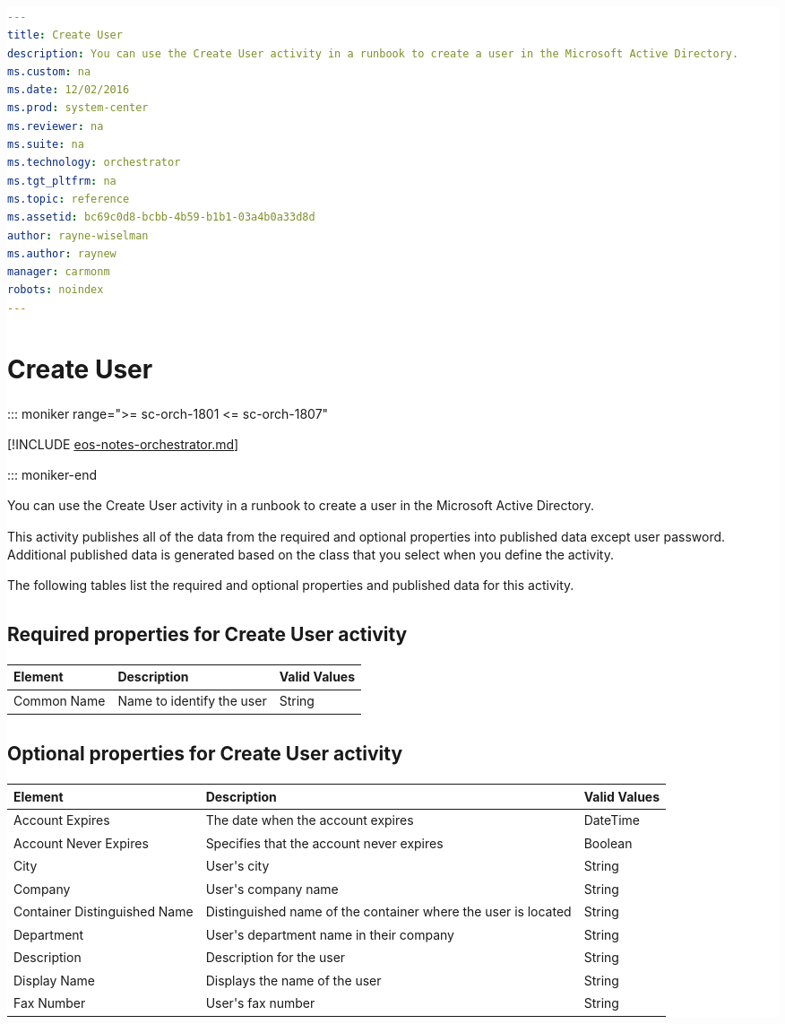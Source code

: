 ```yaml
---
title: Create User
description: You can use the Create User activity in a runbook to create a user in the Microsoft Active Directory.
ms.custom: na
ms.date: 12/02/2016
ms.prod: system-center
ms.reviewer: na
ms.suite: na
ms.technology: orchestrator
ms.tgt_pltfrm: na
ms.topic: reference
ms.assetid: bc69c0d8-bcbb-4b59-b1b1-03a4b0a33d8d
author: rayne-wiselman
ms.author: raynew
manager: carmonm
robots: noindex
---
```

# Create User

::: moniker range=">= sc-orch-1801 <= sc-orch-1807"

[!INCLUDE [eos-notes-orchestrator.md](../includes/eos-notes-orchestrator.md)]

::: moniker-end

You can use the Create User activity in a runbook to create a user in the Microsoft Active Directory.

This activity publishes all of the data from the required and optional properties into published data except user password. Additional published data is generated based on the class that you select when you define the activity.

The following tables list the required and optional properties and published data for this activity.

## Required properties for Create User activity

| Element   | Description   | Valid Values |
|:---|:---|:---|
| Common Name | Name to identify the user | String   |

## Optional properties for Create User activity

| Element   | Description   | Valid Values |
|:---|:---|:---|
| Account Expires   | The date when the account expires   | DateTime   |
| Account Never Expires   | Specifies that the account never expires   | Boolean   |
| City   | User's city   | String   |
| Company   | User's company name   | String   |
| Container Distinguished Name | Distinguished name of the container where the user is located   | String   |
| Department   | User's department name in their company   | String   |
| Description   | Description for the user   | String   |
| Display Name   | Displays the name of the user   | String   |
| Fax Number   | User's fax number   | String   |